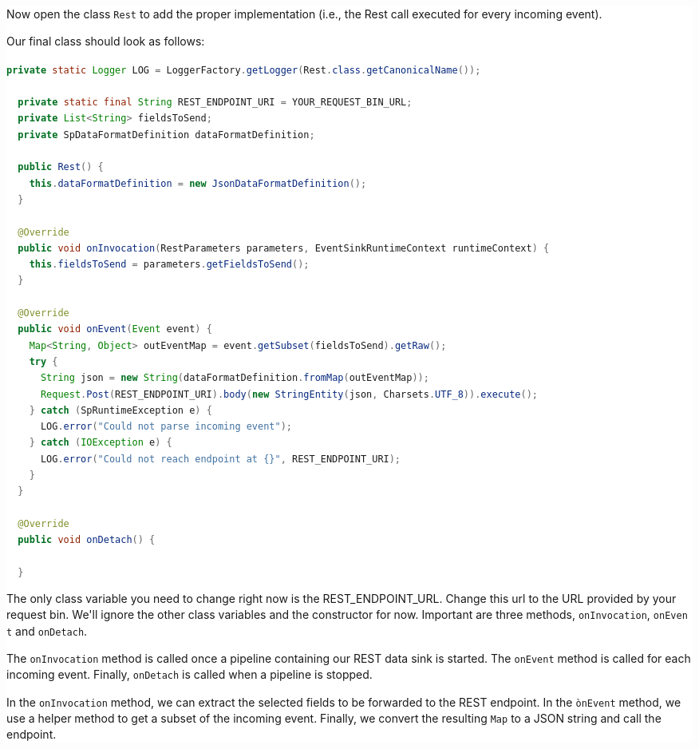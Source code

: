 Now open the class ``Rest`` to add the proper implementation (i.e., the Rest call executed for every incoming event).

Our final class should look as follows:

```java
private static Logger LOG = LoggerFactory.getLogger(Rest.class.getCanonicalName());

  private static final String REST_ENDPOINT_URI = YOUR_REQUEST_BIN_URL;
  private List<String> fieldsToSend;
  private SpDataFormatDefinition dataFormatDefinition;

  public Rest() {
    this.dataFormatDefinition = new JsonDataFormatDefinition();
  }

  @Override
  public void onInvocation(RestParameters parameters, EventSinkRuntimeContext runtimeContext) {
    this.fieldsToSend = parameters.getFieldsToSend();
  }

  @Override
  public void onEvent(Event event) {
    Map<String, Object> outEventMap = event.getSubset(fieldsToSend).getRaw();
    try {
      String json = new String(dataFormatDefinition.fromMap(outEventMap));
      Request.Post(REST_ENDPOINT_URI).body(new StringEntity(json, Charsets.UTF_8)).execute();
    } catch (SpRuntimeException e) {
      LOG.error("Could not parse incoming event");
    } catch (IOException e) {
      LOG.error("Could not reach endpoint at {}", REST_ENDPOINT_URI);
    }
  }

  @Override
  public void onDetach() {

  }
```
The only class variable you need to change right now is the REST_ENDPOINT_URL. Change this url to the URL provided by your request bin.
We'll ignore the other class variables and the constructor for now. Important are three methods, ``onInvocation``, ``onEvent`` and ``onDetach``.

The ``onInvocation`` method is called once a pipeline containing our REST data sink is started. The ``onEvent`` method is called for each incoming event. Finally, ``onDetach`` is called when a pipeline is stopped.

In the ``onInvocation`` method, we can extract the selected fields to be forwarded to the REST endpoint.
In the ``ònEvent`` method, we use a helper method to get a subset of the incoming event.
Finally, we convert the resulting ``Map`` to a JSON string and call the endpoint.

